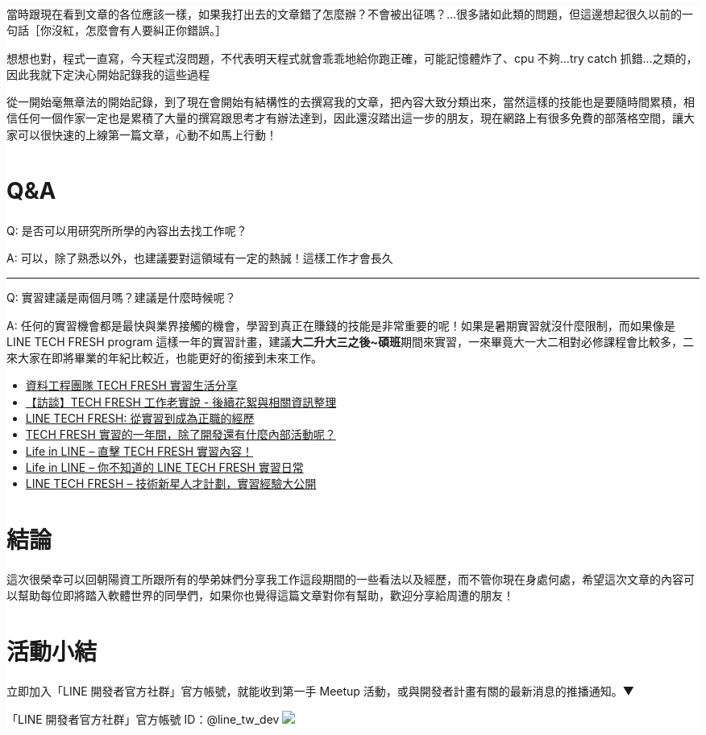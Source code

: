 當時跟現在看到文章的各位應該一樣，如果我打出去的文章錯了怎麼辦？不會被出征嗎？...很多諸如此類的問題，但這邊想起很久以前的一句話［你沒紅，怎麼會有人要糾正你錯誤。］

想想也對，程式一直寫，今天程式沒問題，不代表明天程式就會乖乖地給你跑正確，可能記憶體炸了、cpu 不夠...try catch 抓錯...之類的，因此我就下定決心開始記錄我的這些過程

<script async class="speakerdeck-embed" data-slide="20" data-id="8ac72fc5ee224eefb6ff76497665af26" data-ratio="1.77777777777778" src="//speakerdeck.com/assets/embed.js"></script>

從一開始毫無章法的開始記錄，到了現在會開始有結構性的去撰寫我的文章，把內容大致分類出來，當然這樣的技能也是要隨時間累積，相信任何一個作家一定也是累積了大量的撰寫跟思考才有辦法達到，因此還沒踏出這一步的朋友，現在網路上有很多免費的部落格空間，讓大家可以很快速的上線第一篇文章，心動不如馬上行動！

# Q&A

Q: 是否可以用研究所所學的內容出去找工作呢？

<script async class="speakerdeck-embed" data-slide="31" data-id="8ac72fc5ee224eefb6ff76497665af26" data-ratio="1.77777777777778" src="//speakerdeck.com/assets/embed.js"></script>

A: 可以，除了熟悉以外，也建議要對這領域有一定的熱誠！這樣工作才會長久

---

Q: 實習建議是兩個月嗎？建議是什麼時候呢？

A: 任何的實習機會都是最快與業界接觸的機會，學習到真正在賺錢的技能是非常重要的呢！如果是暑期實習就沒什麼限制，而如果像是 LINE TECH FRESH program 這樣一年的實習計畫，建議**大二升大三之後~碩班**期間來實習，一來畢竟大一大二相對必修課程會比較多，二來大家在即將畢業的年紀比較近，也能更好的銜接到未來工作。

- [資料工程團隊 TECH FRESH 實習生活分享](https://engineering.linecorp.com/zh-hant/blog/data-dev-team-tech-fresh-life-1)
- [【訪談】TECH FRESH 工作老實說 - 後續花絮與相關資訊整理](https://engineering.linecorp.com/zh-hant/blog/what-is-tech-fresh-interview/)
- [LINE TECH FRESH: 從實習到成為正職的經歷](https://engineering.linecorp.com/zh-hant/blog/from-line-tech-fresh-to-liner/)
- [TECH FRESH 實習的一年間，除了開發還有什麼內部活動呢？](https://engineering.linecorp.com/zh-hant/blog/line-tech-fresh-2020-graduate/)
- [Life in LINE – 直擊 TECH FRESH 實習內容！](https://engineering.linecorp.com/zh-hant/blog/life-in-line-tech-fresh-sharing/)
- [Life in LINE – 你不知道的 LINE TECH FRESH 實習日常](https://engineering.linecorp.com/zh-hant/blog/line-tech-fresh-2021/)
- [LINE TECH FRESH – 技術新星人才計劃，實習經驗大公開](https://engineering.linecorp.com/zh-hant/blog/tech-fresh-2020/)

# 結論

這次很榮幸可以回朝陽資工所跟所有的學弟妹們分享我工作這段期間的一些看法以及經歷，而不管你現在身處何處，希望這次文章的內容可以幫助每位即將踏入軟體世界的同學們，如果你也覺得這篇文章對你有幫助，歡迎分享給周遭的朋友！

# 活動小結

立即加入「LINE 開發者官方社群」官方帳號，就能收到第一手 Meetup 活動，或與開發者計畫有關的最新消息的推播通知。▼

「LINE 開發者官方社群」官方帳號 ID：@line_tw_dev
![](https://www.evanlin.com/images/2020/line-tw-dev-qr.png)
